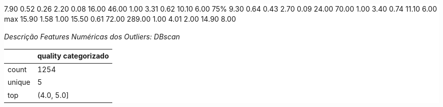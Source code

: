 <td align="right">7.90</td>
<td align="right">0.52</td>
<td align="right">0.26</td>
<td align="right">2.20</td>
<td align="right">0.08</td>
<td align="right">16.00</td>
<td align="right">46.00</td>
<td align="right">1.00</td>
<td align="right">3.31</td>
<td align="right">0.62</td>
<td align="right">10.10</td>
<td align="right">6.00</td>
</tr>
<tr>
<td align="left">75%</td>
<td align="right">9.30</td>
<td align="right">0.64</td>
<td align="right">0.43</td>
<td align="right">2.70</td>
<td align="right">0.09</td>
<td align="right">24.00</td>
<td align="right">70.00</td>
<td align="right">1.00</td>
<td align="right">3.40</td>
<td align="right">0.74</td>
<td align="right">11.10</td>
<td align="right">6.00</td>
</tr>
<tr>
<td align="left">max</td>
<td align="right">15.90</td>
<td align="right">1.58</td>
<td align="right">1.00</td>
<td align="right">15.50</td>
<td align="right">0.61</td>
<td align="right">72.00</td>
<td align="right">289.00</td>
<td align="right">1.00</td>
<td align="right">4.01</td>
<td align="right">2.00</td>
<td align="right">14.90</td>
<td align="right">8.00</td>
</tr>
</tbody>
</table><p><em>Descrição Features Numéricas dos Outliers: DBscan</em></p>
<table>
<thead>
<tr>
<th align="left"></th>
<th align="left">quality categorizado</th>
</tr>
</thead>
<tbody>
<tr>
<td align="left">count</td>
<td align="left">1254</td>
</tr>
<tr>
<td align="left">unique</td>
<td align="left">5</td>
</tr>
<tr>
<td align="left">top</td>
<td align="left">(4.0, 5.0]</td>